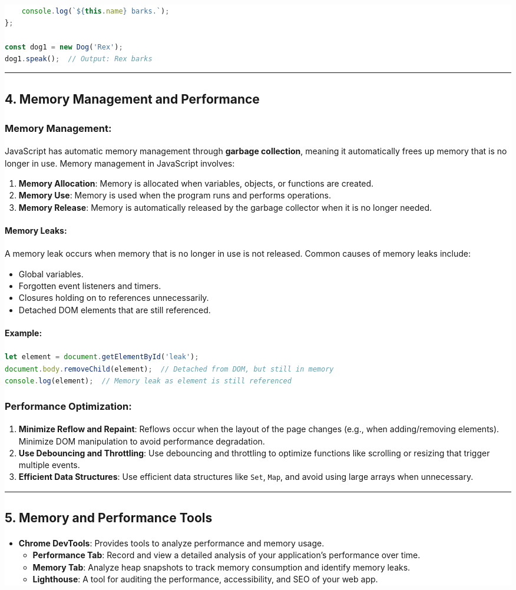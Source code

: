 ```javascript
    console.log(`${this.name} barks.`);
};

const dog1 = new Dog('Rex');
dog1.speak();  // Output: Rex barks
```

---

## 4. Memory Management and Performance

### Memory Management:
JavaScript has automatic memory management through **garbage collection**, meaning it automatically frees up memory that is no longer in use. Memory management in JavaScript involves:
1. **Memory Allocation**: Memory is allocated when variables, objects, or functions are created.
2. **Memory Use**: Memory is used when the program runs and performs operations.
3. **Memory Release**: Memory is automatically released by the garbage collector when it is no longer needed.

#### Memory Leaks:
A memory leak occurs when memory that is no longer in use is not released. Common causes of memory leaks include:
- Global variables.
- Forgotten event listeners and timers.
- Closures holding on to references unnecessarily.
- Detached DOM elements that are still referenced.

#### Example:
```javascript
let element = document.getElementById('leak');
document.body.removeChild(element);  // Detached from DOM, but still in memory
console.log(element);  // Memory leak as element is still referenced
```

### Performance Optimization:
1. **Minimize Reflow and Repaint**: Reflows occur when the layout of the page changes (e.g., when adding/removing elements). Minimize DOM manipulation to avoid performance degradation.
2. **Use Debouncing and Throttling**: Use debouncing and throttling to optimize functions like scrolling or resizing that trigger multiple events.
3. **Efficient Data Structures**: Use efficient data structures like `Set`, `Map`, and avoid using large arrays when unnecessary.

---

## 5. Memory and Performance Tools

- **Chrome DevTools**: Provides tools to analyze performance and memory usage.
    - **Performance Tab**: Record and view a detailed analysis of your application’s performance over time.
    - **Memory Tab**: Analyze heap snapshots to track memory consumption and identify memory leaks.
    - **Lighthouse**: A tool for auditing the performance, accessibility, and SEO of your web app.

